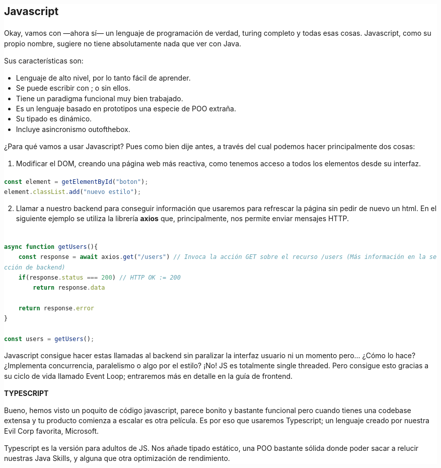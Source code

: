 ## Javascript

Okay, vamos con —ahora sí— un lenguaje de programación de verdad, turing completo y todas esas cosas. Javascript, como su propio nombre, sugiere no tiene absolutamente nada que ver con Java.

Sus características son:

- Lenguaje de alto nivel, por lo tanto fácil de aprender.
- Se puede escribir con ; o sin ellos.
- Tiene un paradigma funcional muy bien trabajado.
- Es un lenguaje basado en prototipos una especie de POO extraña.
- Su tipado es dinámico.
- Incluye asincronismo outofthebox.

¿Para qué vamos a usar Javascript? Pues como bien dije antes, a través del cual podemos hacer principalmente dos cosas:

1. Modificar el DOM, creando una página web más reactiva, como tenemos acceso a todos los elementos desde su interfaz.

```JAVASCRIPT
const element = getElementById("boton");
element.classList.add("nuevo estilo");
```

2. Llamar a nuestro backend para conseguir información que usaremos para refrescar la página sin pedir de nuevo un html. En el siguiente ejemplo se utiliza la librería 
**axios** que, principalmente, nos permite enviar mensajes HTTP.

```JAVASCRIPT

async function getUsers(){
    const response = await axios.get("/users") // Invoca la acción GET sobre el recurso /users (Más información en la sección de backend)
    if(response.status === 200) // HTTP OK := 200
        return response.data

    return response.error
}

const users = getUsers();

```

Javascript consigue hacer estas llamadas al backend sin paralizar la interfaz usuario ni un momento pero... ¿Cómo lo hace? ¿Implementa concurrencia, paralelismo o algo por el estilo? ¡No! JS es totalmente single threaded. Pero consigue esto gracias a su ciclo de vida llamado Event Loop; entraremos más en detalle en la guía de frontend.

**TYPESCRIPT**

Bueno, hemos visto un poquito de código javascript, parece bonito y bastante funcional pero cuando tienes una codebase extensa y tu producto comienza a escalar es otra película. Es por eso que usaremos Typescript; un lenguaje creado por nuestra Evil Corp favorita, Microsoft.

Typescript es la versión para adultos de JS. Nos añade tipado estático, una POO bastante sólida donde poder sacar a relucir nuestras Java Skills, y alguna que otra optimización de rendimiento.
